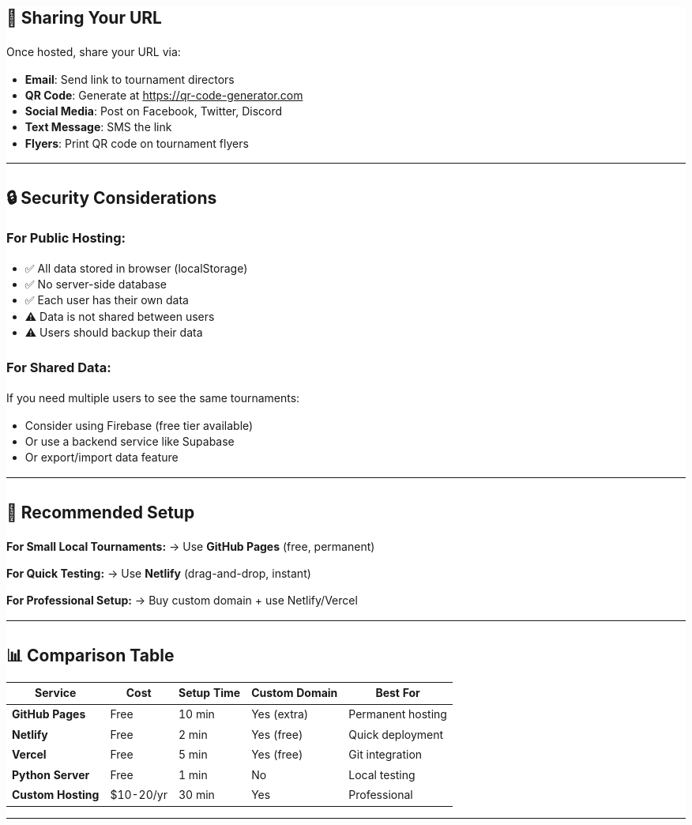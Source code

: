 
## 📱 Sharing Your URL

Once hosted, share your URL via:

- **Email**: Send link to tournament directors
- **QR Code**: Generate at https://qr-code-generator.com
- **Social Media**: Post on Facebook, Twitter, Discord
- **Text Message**: SMS the link
- **Flyers**: Print QR code on tournament flyers

---

## 🔒 Security Considerations

### **For Public Hosting:**
- ✅ All data stored in browser (localStorage)
- ✅ No server-side database
- ✅ Each user has their own data
- ⚠️ Data is not shared between users
- ⚠️ Users should backup their data

### **For Shared Data:**
If you need multiple users to see the same tournaments:
- Consider using Firebase (free tier available)
- Or use a backend service like Supabase
- Or export/import data feature

---

## 🎯 Recommended Setup

**For Small Local Tournaments:**
→ Use **GitHub Pages** (free, permanent)

**For Quick Testing:**
→ Use **Netlify** (drag-and-drop, instant)

**For Professional Setup:**
→ Buy custom domain + use Netlify/Vercel

---

## 📊 Comparison Table

| Service | Cost | Setup Time | Custom Domain | Best For |
|---------|------|------------|---------------|----------|
| **GitHub Pages** | Free | 10 min | Yes (extra) | Permanent hosting |
| **Netlify** | Free | 2 min | Yes (free) | Quick deployment |
| **Vercel** | Free | 5 min | Yes (free) | Git integration |
| **Python Server** | Free | 1 min | No | Local testing |
| **Custom Hosting** | $10-20/yr | 30 min | Yes | Professional |

---